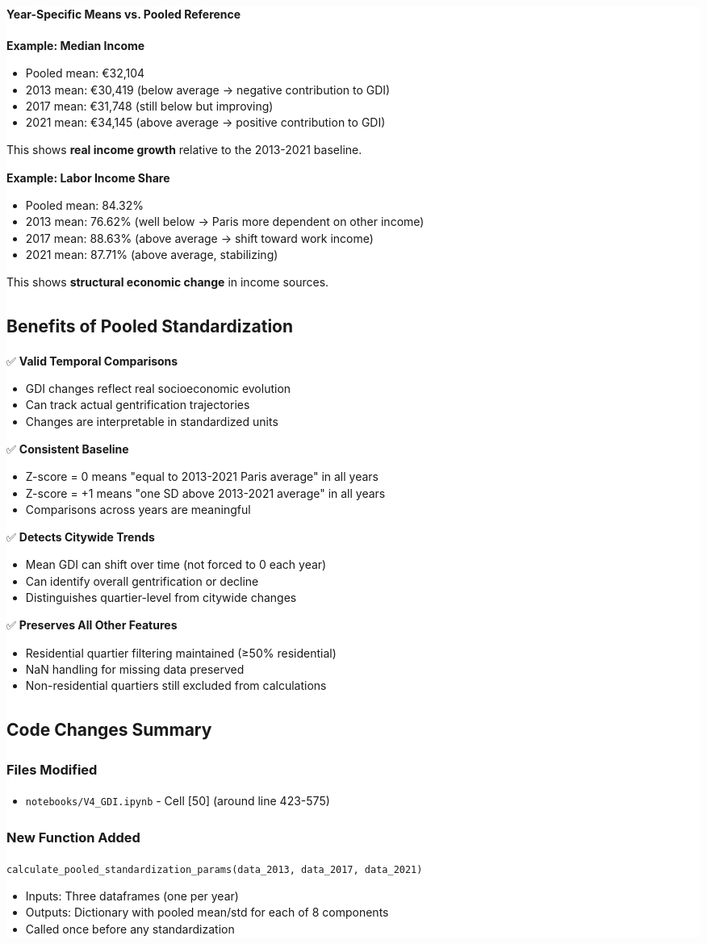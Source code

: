 #### Year-Specific Means vs. Pooled Reference

**Example: Median Income**
- Pooled mean: €32,104
- 2013 mean: €30,419 (below average → negative contribution to GDI)
- 2017 mean: €31,748 (still below but improving)
- 2021 mean: €34,145 (above average → positive contribution to GDI)

This shows **real income growth** relative to the 2013-2021 baseline.

**Example: Labor Income Share**
- Pooled mean: 84.32%
- 2013 mean: 76.62% (well below → Paris more dependent on other income)
- 2017 mean: 88.63% (above average → shift toward work income)
- 2021 mean: 87.71% (above average, stabilizing)

This shows **structural economic change** in income sources.

## Benefits of Pooled Standardization

✅ **Valid Temporal Comparisons**
- GDI changes reflect real socioeconomic evolution
- Can track actual gentrification trajectories
- Changes are interpretable in standardized units

✅ **Consistent Baseline**
- Z-score = 0 means "equal to 2013-2021 Paris average" in all years
- Z-score = +1 means "one SD above 2013-2021 average" in all years
- Comparisons across years are meaningful

✅ **Detects Citywide Trends**
- Mean GDI can shift over time (not forced to 0 each year)
- Can identify overall gentrification or decline
- Distinguishes quartier-level from citywide changes

✅ **Preserves All Other Features**
- Residential quartier filtering maintained (≥50% residential)
- NaN handling for missing data preserved
- Non-residential quartiers still excluded from calculations

## Code Changes Summary

### Files Modified
- `notebooks/V4_GDI.ipynb` - Cell [50] (around line 423-575)

### New Function Added
```python
calculate_pooled_standardization_params(data_2013, data_2017, data_2021)
```
- Inputs: Three dataframes (one per year)
- Outputs: Dictionary with pooled mean/std for each of 8 components
- Called once before any standardization
